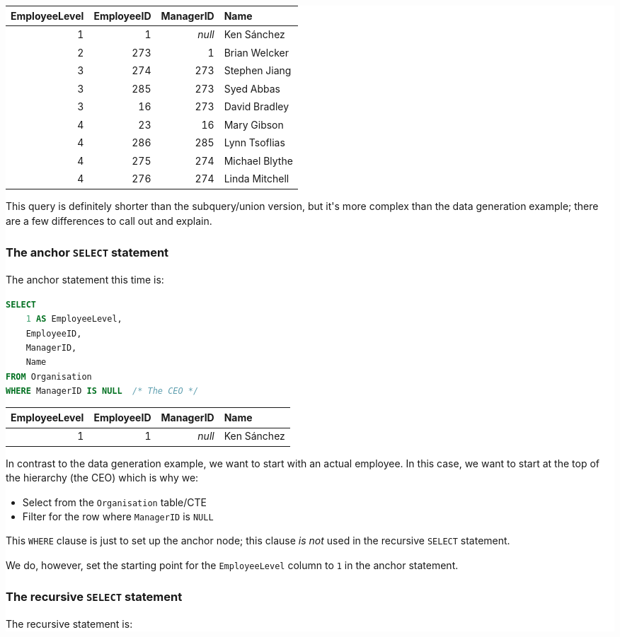 | EmployeeLevel | EmployeeID | ManagerID | Name           |
| ------------: | ---------: | --------: | :------------- |
|             1 |          1 |    _null_ | Ken Sánchez    |
|             2 |        273 |         1 | Brian Welcker  |
|             3 |        274 |       273 | Stephen Jiang  |
|             3 |        285 |       273 | Syed Abbas     |
|             3 |         16 |       273 | David Bradley  |
|             4 |         23 |        16 | Mary Gibson    |
|             4 |        286 |       285 | Lynn Tsoflias  |
|             4 |        275 |       274 | Michael Blythe |
|             4 |        276 |       274 | Linda Mitchell |

This query is definitely shorter than the subquery/union version, but it's more complex than the data generation example; there are a few differences to call out and explain.

### The anchor `SELECT` statement

The anchor statement this time is:

```sql
SELECT
    1 AS EmployeeLevel,
    EmployeeID,
    ManagerID,
    Name
FROM Organisation
WHERE ManagerID IS NULL  /* The CEO */
```

| EmployeeLevel | EmployeeID | ManagerID | Name        |
| ------------: | ---------: | --------: | :---------- |
|             1 |          1 |    _null_ | Ken Sánchez |

In contrast to the data generation example, we want to start with an actual employee. In this case, we want to start at the top of the hierarchy (the CEO) which is why we:

- Select from the `Organisation` table/CTE
- Filter for the row where `ManagerID` is `NULL`

This `WHERE` clause is just to set up the anchor node; this clause _is not_ used in the recursive `SELECT` statement.

We do, however, set the starting point for the `EmployeeLevel` column to `1` in the anchor statement.

### The recursive `SELECT` statement

The recursive statement is:
